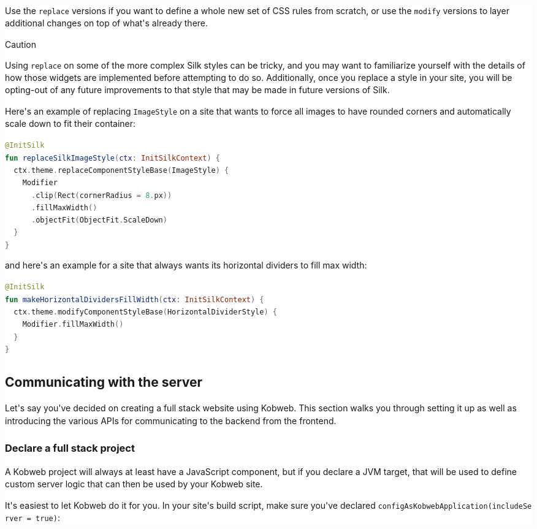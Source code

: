 Use the `replace` versions if you want to define a whole new set of CSS rules from scratch, or use the `modify` versions
to layer additional changes on top of what's already there.

> [!CAUTION]
> Using `replace` on some of the more complex Silk styles can be tricky, and you may want to familiarize yourself with
> the details of how those widgets are implemented before attempting to do so. Additionally, once you replace a style
> in your site, you will be opting-out of any future improvements to that style that may be made in future versions of
> Silk.

Here's an example of replacing `ImageStyle` on a site that wants to force all images to have rounded corners and
automatically scale down to fit their container:

```kotlin
@InitSilk
fun replaceSilkImageStyle(ctx: InitSilkContext) {
  ctx.theme.replaceComponentStyleBase(ImageStyle) {
    Modifier
      .clip(Rect(cornerRadius = 8.px))
      .fillMaxWidth()
      .objectFit(ObjectFit.ScaleDown)
  }
}
```

and here's an example for a site that always wants its horizontal dividers to fill max width:

```kotlin
@InitSilk
fun makeHorizontalDividersFillWidth(ctx: InitSilkContext) {
  ctx.theme.modifyComponentStyleBase(HorizontalDividerStyle) {
    Modifier.fillMaxWidth()
  }
}
```


## <span id="server">Communicating with the server</span>

Let's say you've decided on creating a full stack website using Kobweb. This section walks you through setting it up as
well as introducing the various APIs for communicating to the backend from the frontend.

### Declare a full stack project

A Kobweb project will always at least have a JavaScript component, but if you declare a JVM target, that will be used to
define custom server logic that can then be used by your Kobweb site.

It's easiest to let Kobweb do it for you. In your site's build script, make sure you've declared
`configAsKobwebApplication(includeServer = true)`:
